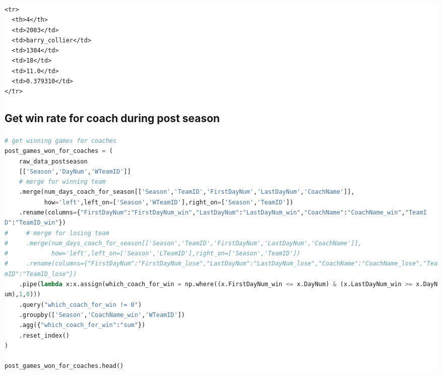    <tr>
      <th>4</th>
      <td>2003</td>
      <td>barry_collier</td>
      <td>1304</td>
      <td>18</td>
      <td>11.0</td>
      <td>0.379310</td>
    </tr>
  </tbody>
</table>
</div>



## Get win rate for coach during post season


```python
# get winning games for coaches
post_games_won_for_coaches = (
    raw_data_postseason
    [['Season','DayNum','WTeamID']]
    # merge for winning team
    .merge(num_days_coach_for_season[['Season','TeamID','FirstDayNum','LastDayNum','CoachName']],
           how='left',left_on=['Season','WTeamID'],right_on=['Season','TeamID'])
    .rename(columns={"FirstDayNum":"FirstDayNum_win","LastDayNum":"LastDayNum_win","CoachName":"CoachName_win","TeamID":"TeamID_win"})
#     # merge for losing team
#     .merge(num_days_coach_for_season[['Season','TeamID','FirstDayNum','LastDayNum','CoachName']],
#            how='left',left_on=['Season','LTeamID'],right_on=['Season','TeamID'])
#     .rename(columns={"FirstDayNum":"FirstDayNum_lose","LastDayNum":"LastDayNum_lose","CoachName":"CoachName_lose","TeamID":"TeamID_lose"})
    .pipe(lambda x:x.assign(which_coach_for_win = np.where((x.FirstDayNum_win <= x.DayNum) & (x.LastDayNum_win >= x.DayNum),1,0)))
    .query("which_coach_for_win != 0")
    .groupby(['Season','CoachName_win','WTeamID'])
    .agg({"which_coach_for_win":"sum"})
    .reset_index()
)

post_games_won_for_coaches.head()
```




<div>
<style>
    .dataframe thead tr:only-child th {
        text-align: right;
    }

    .dataframe thead th {
        text-align: left;
    }
